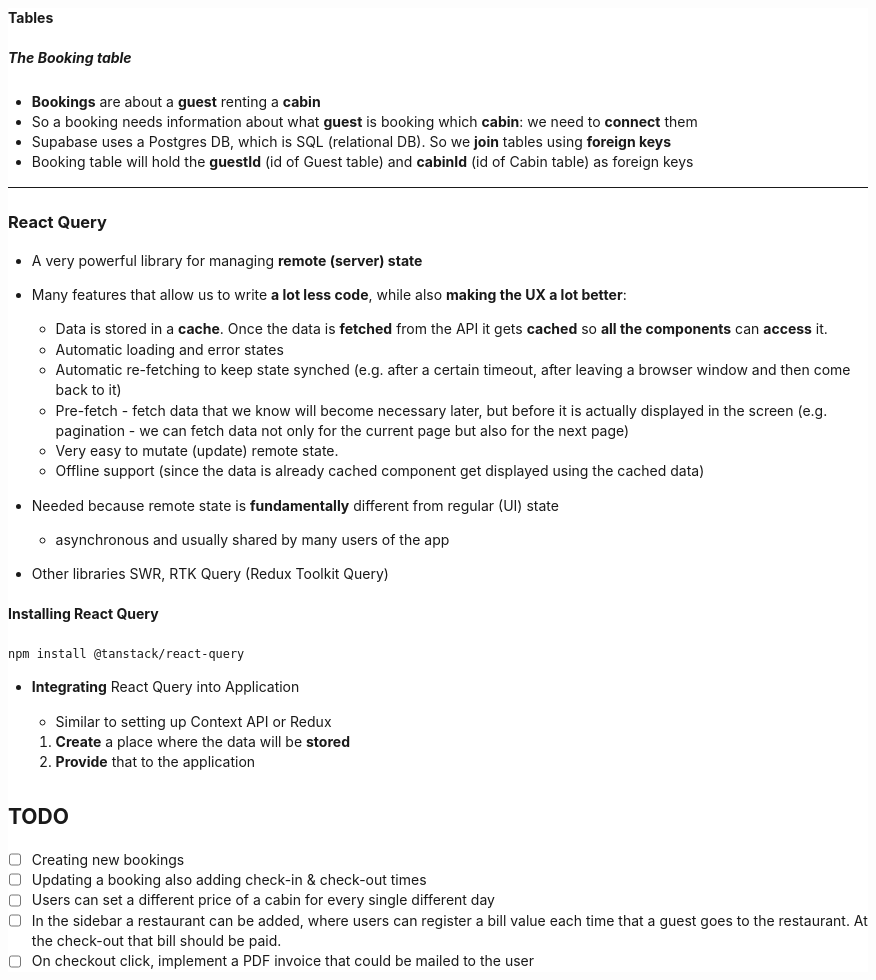 #### Tables

##### The Booking table

- **Bookings** are about a **guest** renting a **cabin**
- So a booking needs information about what **guest** is booking which **cabin**: we need to **connect** them
- Supabase uses a Postgres DB, which is SQL (relational DB). So we **join** tables using **foreign keys**
- Booking table will hold the **guestId** (id of Guest table) and **cabinId** (id of Cabin table) as foreign keys

---

### React Query

- A very powerful library for managing **remote (server) state**
- Many features that allow us to write **a lot less code**, while also **making the UX a lot better**:
  
  - Data is stored in a **cache**. Once the data is **fetched** from the API it gets **cached** so **all the components** can **access** it.
  - Automatic loading and error states
  - Automatic re-fetching to keep state synched (e.g. after a certain timeout, after leaving a browser window and then come back to it)
  - Pre-fetch - fetch data that we know will become necessary later, but before it is actually displayed in the screen (e.g. pagination - we can fetch data not only for the current page but also for the next page)
  - Very easy to mutate (update) remote state.
  - Offline support (since the data is already cached component get displayed using the cached data)

- Needed because remote state is **fundamentally** different from regular (UI) state
  - asynchronous and usually shared by many users of the app

- Other libraries SWR, RTK Query (Redux Toolkit Query)

#### Installing React Query

``` bash
npm install @tanstack/react-query
```

- **Integrating** React Query into Application

  - Similar to setting up Context API or Redux
  1. **Create** a place where the data will be **stored**
  2. **Provide** that to the application

## TODO

- [ ] Creating new bookings
- [ ] Updating a booking also adding check-in & check-out times
- [ ] Users can set a different price of a cabin for every single different day
- [ ] In the sidebar a restaurant can be added, where users can register a bill value each time that a guest goes to the restaurant. At the check-out that bill should be paid.
- [ ] On checkout click, implement a PDF invoice that could be mailed to the user